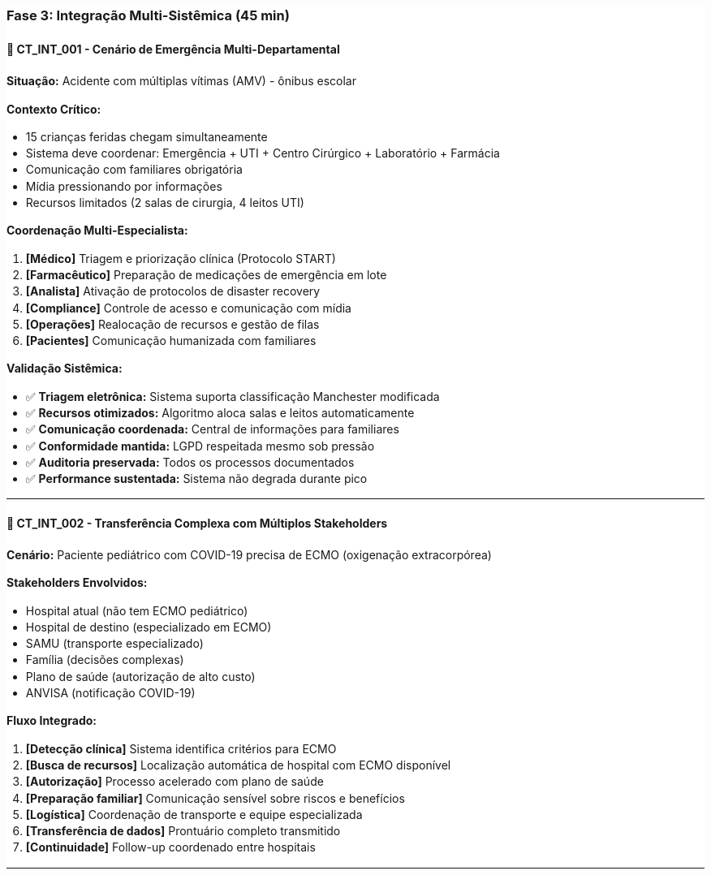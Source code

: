 ### Fase 3: Integração Multi-Sistêmica (45 min)

#### 🔄 **CT_INT_001 - Cenário de Emergência Multi-Departamental**

**Situação:** Acidente com múltiplas vítimas (AMV) - ônibus escolar

**Contexto Crítico:**
- 15 crianças feridas chegam simultaneamente
- Sistema deve coordenar: Emergência + UTI + Centro Cirúrgico + Laboratório + Farmácia
- Comunicação com familiares obrigatória
- Mídia pressionando por informações
- Recursos limitados (2 salas de cirurgia, 4 leitos UTI)

**Coordenação Multi-Especialista:**
1. **[Médico]** Triagem e priorização clínica (Protocolo START)
2. **[Farmacêutico]** Preparação de medicações de emergência em lote
3. **[Analista]** Ativação de protocolos de disaster recovery
4. **[Compliance]** Controle de acesso e comunicação com mídia
5. **[Operações]** Realocação de recursos e gestão de filas
6. **[Pacientes]** Comunicação humanizada com familiares

**Validação Sistêmica:**
- ✅ **Triagem eletrônica:** Sistema suporta classificação Manchester modificada
- ✅ **Recursos otimizados:** Algoritmo aloca salas e leitos automaticamente
- ✅ **Comunicação coordenada:** Central de informações para familiares
- ✅ **Conformidade mantida:** LGPD respeitada mesmo sob pressão
- ✅ **Auditoria preservada:** Todos os processos documentados
- ✅ **Performance sustentada:** Sistema não degrada durante pico

---

#### 🔄 **CT_INT_002 - Transferência Complexa com Múltiplos Stakeholders**

**Cenário:** Paciente pediátrico com COVID-19 precisa de ECMO (oxigenação extracorpórea)

**Stakeholders Envolvidos:**
- Hospital atual (não tem ECMO pediátrico)
- Hospital de destino (especializado em ECMO)
- SAMU (transporte especializado)
- Família (decisões complexas)
- Plano de saúde (autorização de alto custo)
- ANVISA (notificação COVID-19)

**Fluxo Integrado:**
1. **[Detecção clínica]** Sistema identifica critérios para ECMO
2. **[Busca de recursos]** Localização automática de hospital com ECMO disponível
3. **[Autorização]** Processo acelerado com plano de saúde
4. **[Preparação familiar]** Comunicação sensível sobre riscos e benefícios
5. **[Logística]** Coordenação de transporte e equipe especializada
6. **[Transferência de dados]** Prontuário completo transmitido
7. **[Continuidade]** Follow-up coordenado entre hospitais

---